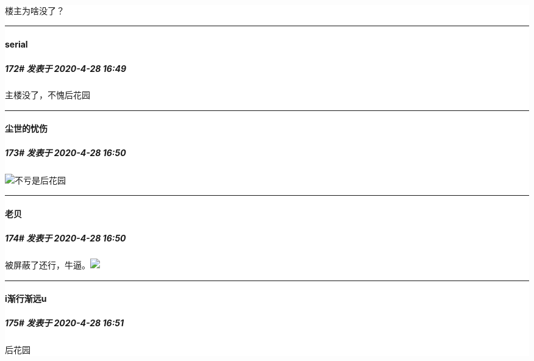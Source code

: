


楼主为啥没了？







-----

####  serial  
##### 172#       发表于 2020-4-28 16:49




主楼没了，不愧后花园







-----

####  尘世的忧伤  
##### 173#       发表于 2020-4-28 16:50



<img src="https://static.saraba1st.com/image/smiley/face2017/067.png" referrerpolicy="no-referrer">不亏是后花园







-----

####  老贝  
##### 174#       发表于 2020-4-28 16:50




被屏蔽了还行，牛逼。<img src="https://static.saraba1st.com/image/smiley/face2017/067.png" referrerpolicy="no-referrer">







-----

####  i渐行渐远u  
##### 175#       发表于 2020-4-28 16:51




后花园


